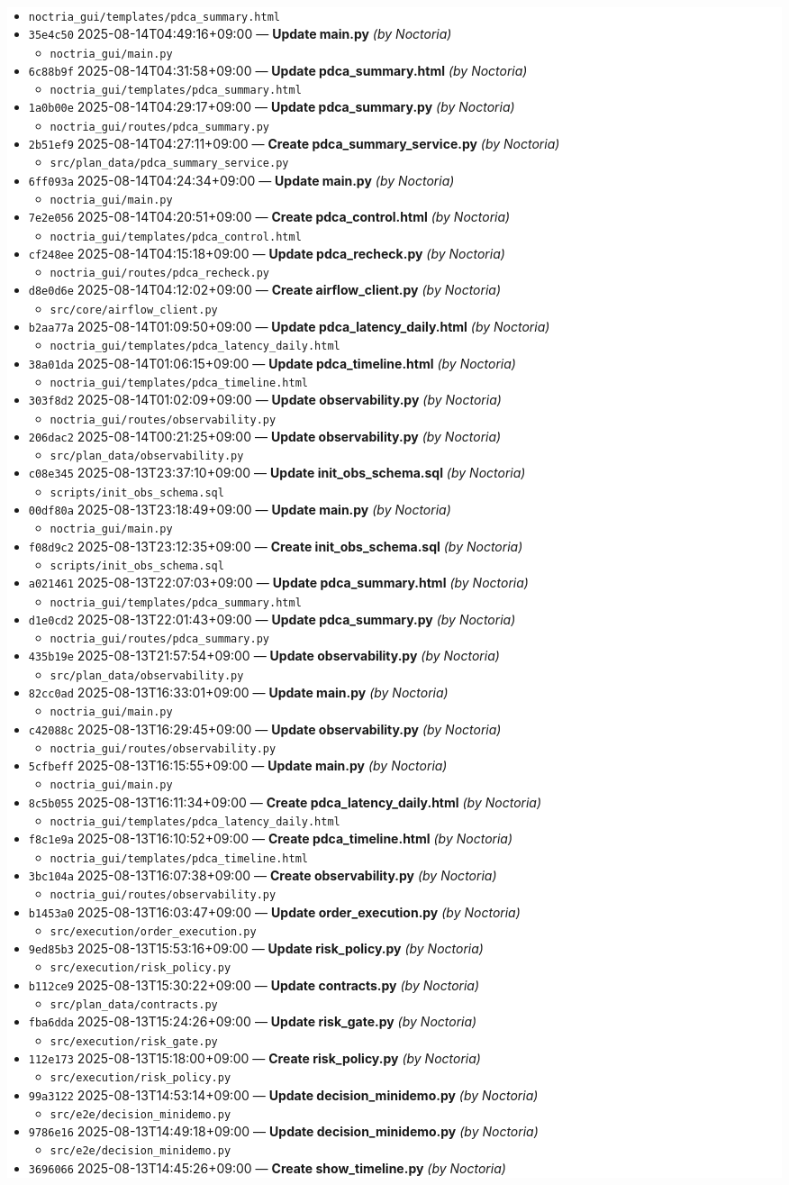  - `noctria_gui/templates/pdca_summary.html`
- `35e4c50` 2025-08-14T04:49:16+09:00 — **Update main.py** _(by Noctoria)_
  - `noctria_gui/main.py`
- `6c88b9f` 2025-08-14T04:31:58+09:00 — **Update pdca_summary.html** _(by Noctoria)_
  - `noctria_gui/templates/pdca_summary.html`
- `1a0b00e` 2025-08-14T04:29:17+09:00 — **Update pdca_summary.py** _(by Noctoria)_
  - `noctria_gui/routes/pdca_summary.py`
- `2b51ef9` 2025-08-14T04:27:11+09:00 — **Create pdca_summary_service.py** _(by Noctoria)_
  - `src/plan_data/pdca_summary_service.py`
- `6ff093a` 2025-08-14T04:24:34+09:00 — **Update main.py** _(by Noctoria)_
  - `noctria_gui/main.py`
- `7e2e056` 2025-08-14T04:20:51+09:00 — **Create pdca_control.html** _(by Noctoria)_
  - `noctria_gui/templates/pdca_control.html`
- `cf248ee` 2025-08-14T04:15:18+09:00 — **Update pdca_recheck.py** _(by Noctoria)_
  - `noctria_gui/routes/pdca_recheck.py`
- `d8e0d6e` 2025-08-14T04:12:02+09:00 — **Create airflow_client.py** _(by Noctoria)_
  - `src/core/airflow_client.py`
- `b2aa77a` 2025-08-14T01:09:50+09:00 — **Update pdca_latency_daily.html** _(by Noctoria)_
  - `noctria_gui/templates/pdca_latency_daily.html`
- `38a01da` 2025-08-14T01:06:15+09:00 — **Update pdca_timeline.html** _(by Noctoria)_
  - `noctria_gui/templates/pdca_timeline.html`
- `303f8d2` 2025-08-14T01:02:09+09:00 — **Update observability.py** _(by Noctoria)_
  - `noctria_gui/routes/observability.py`
- `206dac2` 2025-08-14T00:21:25+09:00 — **Update observability.py** _(by Noctoria)_
  - `src/plan_data/observability.py`
- `c08e345` 2025-08-13T23:37:10+09:00 — **Update init_obs_schema.sql** _(by Noctoria)_
  - `scripts/init_obs_schema.sql`
- `00df80a` 2025-08-13T23:18:49+09:00 — **Update main.py** _(by Noctoria)_
  - `noctria_gui/main.py`
- `f08d9c2` 2025-08-13T23:12:35+09:00 — **Create init_obs_schema.sql** _(by Noctoria)_
  - `scripts/init_obs_schema.sql`
- `a021461` 2025-08-13T22:07:03+09:00 — **Update pdca_summary.html** _(by Noctoria)_
  - `noctria_gui/templates/pdca_summary.html`
- `d1e0cd2` 2025-08-13T22:01:43+09:00 — **Update pdca_summary.py** _(by Noctoria)_
  - `noctria_gui/routes/pdca_summary.py`
- `435b19e` 2025-08-13T21:57:54+09:00 — **Update observability.py** _(by Noctoria)_
  - `src/plan_data/observability.py`
- `82cc0ad` 2025-08-13T16:33:01+09:00 — **Update main.py** _(by Noctoria)_
  - `noctria_gui/main.py`
- `c42088c` 2025-08-13T16:29:45+09:00 — **Update observability.py** _(by Noctoria)_
  - `noctria_gui/routes/observability.py`
- `5cfbeff` 2025-08-13T16:15:55+09:00 — **Update main.py** _(by Noctoria)_
  - `noctria_gui/main.py`
- `8c5b055` 2025-08-13T16:11:34+09:00 — **Create pdca_latency_daily.html** _(by Noctoria)_
  - `noctria_gui/templates/pdca_latency_daily.html`
- `f8c1e9a` 2025-08-13T16:10:52+09:00 — **Create pdca_timeline.html** _(by Noctoria)_
  - `noctria_gui/templates/pdca_timeline.html`
- `3bc104a` 2025-08-13T16:07:38+09:00 — **Create observability.py** _(by Noctoria)_
  - `noctria_gui/routes/observability.py`
- `b1453a0` 2025-08-13T16:03:47+09:00 — **Update order_execution.py** _(by Noctoria)_
  - `src/execution/order_execution.py`
- `9ed85b3` 2025-08-13T15:53:16+09:00 — **Update risk_policy.py** _(by Noctoria)_
  - `src/execution/risk_policy.py`
- `b112ce9` 2025-08-13T15:30:22+09:00 — **Update contracts.py** _(by Noctoria)_
  - `src/plan_data/contracts.py`
- `fba6dda` 2025-08-13T15:24:26+09:00 — **Update risk_gate.py** _(by Noctoria)_
  - `src/execution/risk_gate.py`
- `112e173` 2025-08-13T15:18:00+09:00 — **Create risk_policy.py** _(by Noctoria)_
  - `src/execution/risk_policy.py`
- `99a3122` 2025-08-13T14:53:14+09:00 — **Update decision_minidemo.py** _(by Noctoria)_
  - `src/e2e/decision_minidemo.py`
- `9786e16` 2025-08-13T14:49:18+09:00 — **Update decision_minidemo.py** _(by Noctoria)_
  - `src/e2e/decision_minidemo.py`
- `3696066` 2025-08-13T14:45:26+09:00 — **Create show_timeline.py** _(by Noctoria)_